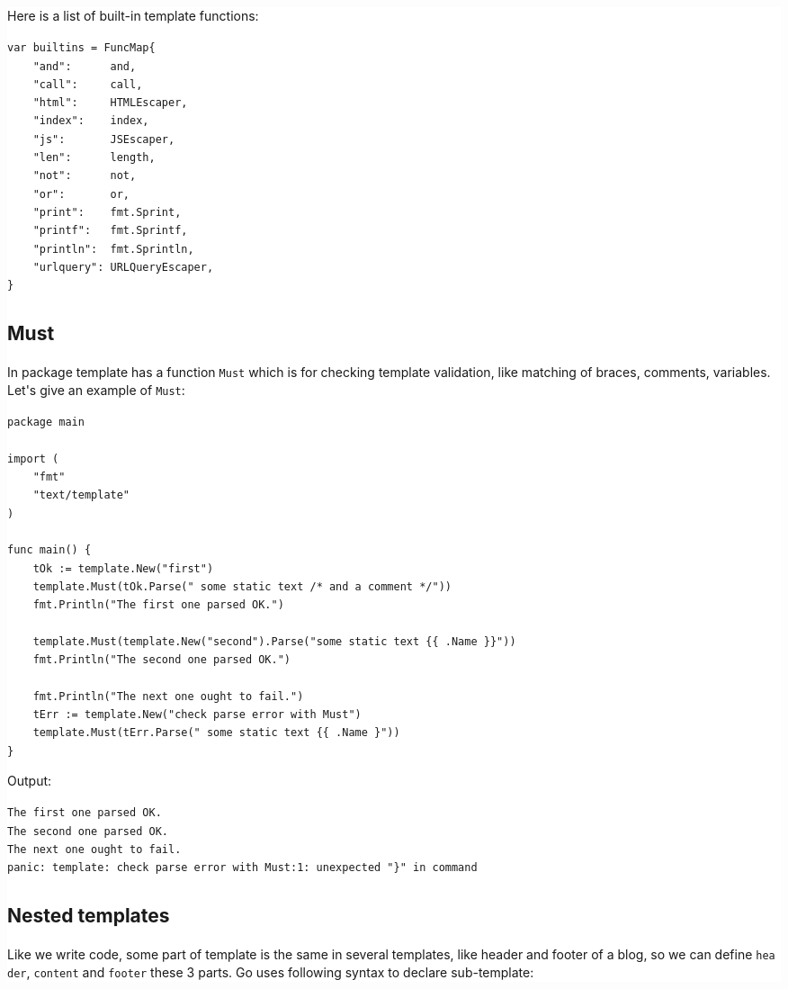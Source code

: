 Here is a list of built-in template functions:

	var builtins = FuncMap{
		"and":      and,
		"call":     call,
		"html":     HTMLEscaper,
		"index":    index,
		"js":       JSEscaper,
		"len":      length,
		"not":      not,
		"or":       or,
		"print":    fmt.Sprint,
		"printf":   fmt.Sprintf,
		"println":  fmt.Sprintln,
		"urlquery": URLQueryEscaper,
	}


## Must

In package template has a function `Must` which is for checking template validation, like matching of braces, comments, variables. Let's give an example of `Must`:

	package main

	import (
		"fmt"
		"text/template"
	)

	func main() {
		tOk := template.New("first")
		template.Must(tOk.Parse(" some static text /* and a comment */"))
		fmt.Println("The first one parsed OK.")

		template.Must(template.New("second").Parse("some static text {{ .Name }}"))
		fmt.Println("The second one parsed OK.")

		fmt.Println("The next one ought to fail.")
		tErr := template.New("check parse error with Must")
		template.Must(tErr.Parse(" some static text {{ .Name }"))
	}

Output:

	The first one parsed OK.
	The second one parsed OK.
	The next one ought to fail.
	panic: template: check parse error with Must:1: unexpected "}" in command

## Nested templates

Like we write code, some part of template is the same in several templates, like header and footer of a blog, so we can define `header`, `content` and `footer` these 3 parts. Go uses following syntax to declare sub-template:
